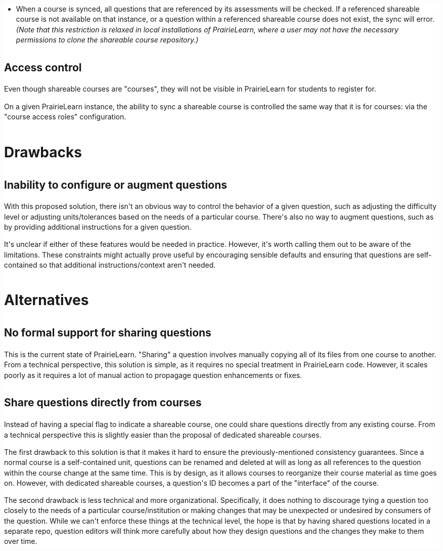 - When a course is synced, all questions that are referenced by its assessments will be checked. If a referenced shareable course is not available on that instance, or a question within a referenced shareable course does not exist, the sync will error. _(Note that this restriction is relaxed in local installations of PrairieLearn, where a user may not have the necessary permissions to clone the shareable course repository.)_

## Access control

Even though shareable courses are "courses", they will not be visible in PrairieLearn for students to register for.

On a given PrairieLearn instance, the ability to sync a shareable course is controlled the same way that it is for courses: via the "course access roles" configuration.

# Drawbacks

## Inability to configure or augment questions

With this proposed solution, there isn't an obvious way to control the behavior of a given question, such as adjusting the difficulty level or adjusting units/tolerances based on the needs of a particular course. There's also no way to augment questions, such as by providing additional instructions for a given question.

It's unclear if either of these features would be needed in practice. However, it's worth calling them out to be aware of the limitations. These constraints might actually prove useful by encouraging sensible defaults and ensuring that questions are self-contained so that additional instructions/context aren't needed.

# Alternatives

## No formal support for sharing questions

This is the current state of PrairieLearn. "Sharing" a question involves manually copying all of its files from one course to another. From a technical perspective, this solution is simple, as it requires no special treatment in PrairieLearn code. However, it scales poorly as it requires a lot of manual action to propagage question enhancements or fixes.

## Share questions directly from courses

Instead of having a special flag to indicate a shareable course, one could share questions directly from any existing course. From a technical perspective this is slightly easier than the proposal of dedicated shareable courses.

The first drawback to this solution is that it makes it hard to ensure the previously-mentioned consistency guarantees. Since a normal course is a self-contained unit, questions can be renamed and deleted at will as long as all references to the question within the course change at the same time. This is by design, as it allows courses to reorganize their course material as time goes on. However, with dedicated shareable courses, a question's ID becomes a part of the "interface" of the course.

The second drawback is less technical and more organizational. Specifically, it does nothing to discourage tying a question too closely to the needs of a particular course/institution or making changes that may be unexpected or undesired by consumers of the question. While we can't enforce these things at the technical level, the hope is that by having shared questions located in a separate repo, question editors will think more carefully about how they design questions and the changes they make to them over time.
